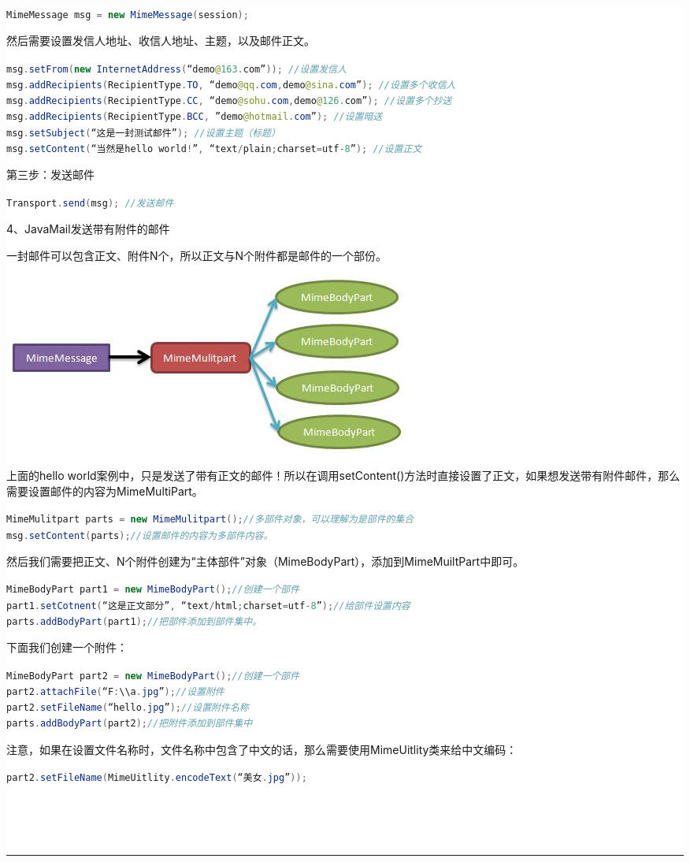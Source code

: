 ~~~java
MimeMessage msg = new MimeMessage(session);
~~~

然后需要设置发信人地址、收信人地址、主题，以及邮件正文。

~~~java
msg.setFrom(new InternetAddress(“demo@163.com”)); //设置发信人
msg.addRecipients(RecipientType.TO, “demo@qq.com,demo@sina.com”); //设置多个收信人
msg.addRecipients(RecipientType.CC, “demo@sohu.com,demo@126.com”); //设置多个抄送
msg.addRecipients(RecipientType.BCC, ”demo@hotmail.com”); //设置暗送
msg.setSubject(“这是一封测试邮件”); //设置主题（标题）
msg.setContent(“当然是hello world!”, “text/plain;charset=utf-8”); //设置正文
~~~

第三步：发送邮件

~~~java
Transport.send(msg); //发送邮件
~~~

4、JavaMail发送带有附件的邮件

一封邮件可以包含正文、附件N个，所以正文与N个附件都是邮件的一个部份。

![img](images/clip_image002-1581997453657.jpg)

上面的hello world案例中，只是发送了带有正文的邮件！所以在调用setContent()方法时直接设置了正文，如果想发送带有附件邮件，那么需要设置邮件的内容为MimeMultiPart。

~~~java
MimeMulitpart parts = new MimeMulitpart();//多部件对象，可以理解为是部件的集合
msg.setContent(parts);//设置邮件的内容为多部件内容。
~~~

然后我们需要把正文、N个附件创建为“主体部件”对象（MimeBodyPart），添加到MimeMuiltPart中即可。

~~~java
MimeBodyPart part1 = new MimeBodyPart();//创建一个部件
part1.setCotnent(“这是正文部分”, “text/html;charset=utf-8”);//给部件设置内容
parts.addBodyPart(part1);//把部件添加到部件集中。
~~~

下面我们创建一个附件：

~~~java
MimeBodyPart part2 = new MimeBodyPart();//创建一个部件
part2.attachFile(“F:\\a.jpg”);//设置附件
part2.setFileName(“hello.jpg”);//设置附件名称
parts.addBodyPart(part2);//把附件添加到部件集中
~~~

注意，如果在设置文件名称时，文件名称中包含了中文的话，那么需要使用MimeUitlity类来给中文编码：

~~~java
part2.setFileName(MimeUitlity.encodeText(“美女.jpg”));
~~~



<br/><br/><br/>

---


